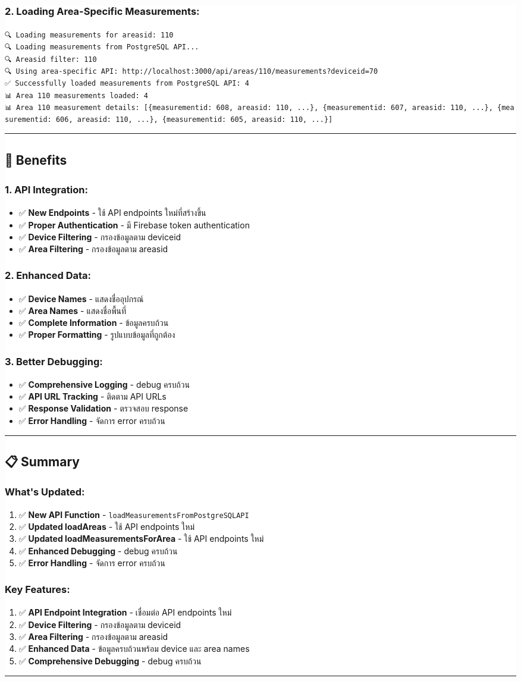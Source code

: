 ### **2. Loading Area-Specific Measurements:**
```
🔍 Loading measurements for areasid: 110
🔍 Loading measurements from PostgreSQL API...
🔍 Areasid filter: 110
🔍 Using area-specific API: http://localhost:3000/api/areas/110/measurements?deviceid=70
✅ Successfully loaded measurements from PostgreSQL API: 4
📊 Area 110 measurements loaded: 4
📊 Area 110 measurement details: [{measurementid: 608, areasid: 110, ...}, {measurementid: 607, areasid: 110, ...}, {measurementid: 606, areasid: 110, ...}, {measurementid: 605, areasid: 110, ...}]
```

---

## 🎯 Benefits

### **1. API Integration:**
- ✅ **New Endpoints** - ใช้ API endpoints ใหม่ที่สร้างขึ้น
- ✅ **Proper Authentication** - มี Firebase token authentication
- ✅ **Device Filtering** - กรองข้อมูลตาม deviceid
- ✅ **Area Filtering** - กรองข้อมูลตาม areasid

### **2. Enhanced Data:**
- ✅ **Device Names** - แสดงชื่ออุปกรณ์
- ✅ **Area Names** - แสดงชื่อพื้นที่
- ✅ **Complete Information** - ข้อมูลครบถ้วน
- ✅ **Proper Formatting** - รูปแบบข้อมูลที่ถูกต้อง

### **3. Better Debugging:**
- ✅ **Comprehensive Logging** - debug ครบถ้วน
- ✅ **API URL Tracking** - ติดตาม API URLs
- ✅ **Response Validation** - ตรวจสอบ response
- ✅ **Error Handling** - จัดการ error ครบถ้วน

---

## 📋 Summary

### **What's Updated:**

1. ✅ **New API Function** - `loadMeasurementsFromPostgreSQLAPI`
2. ✅ **Updated loadAreas** - ใช้ API endpoints ใหม่
3. ✅ **Updated loadMeasurementsForArea** - ใช้ API endpoints ใหม่
4. ✅ **Enhanced Debugging** - debug ครบถ้วน
5. ✅ **Error Handling** - จัดการ error ครบถ้วน

### **Key Features:**

1. ✅ **API Endpoint Integration** - เชื่อมต่อ API endpoints ใหม่
2. ✅ **Device Filtering** - กรองข้อมูลตาม deviceid
3. ✅ **Area Filtering** - กรองข้อมูลตาม areasid
4. ✅ **Enhanced Data** - ข้อมูลครบถ้วนพร้อม device และ area names
5. ✅ **Comprehensive Debugging** - debug ครบถ้วน

---